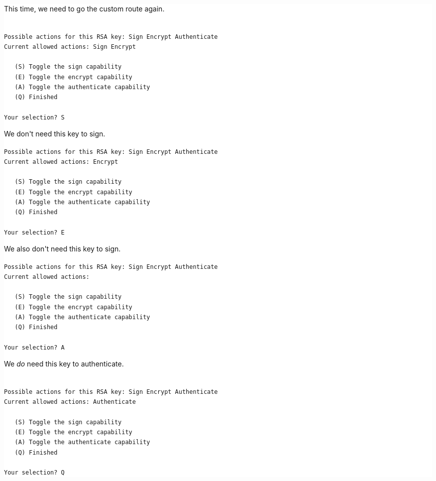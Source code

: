 This time, we need to go the custom route again.

```

Possible actions for this RSA key: Sign Encrypt Authenticate
Current allowed actions: Sign Encrypt

   (S) Toggle the sign capability
   (E) Toggle the encrypt capability
   (A) Toggle the authenticate capability
   (Q) Finished

Your selection? S

```

We don't need this key to sign.

```
Possible actions for this RSA key: Sign Encrypt Authenticate
Current allowed actions: Encrypt

   (S) Toggle the sign capability
   (E) Toggle the encrypt capability
   (A) Toggle the authenticate capability
   (Q) Finished

Your selection? E
```

We also don't need this key to sign.

```
Possible actions for this RSA key: Sign Encrypt Authenticate
Current allowed actions:

   (S) Toggle the sign capability
   (E) Toggle the encrypt capability
   (A) Toggle the authenticate capability
   (Q) Finished

Your selection? A
```

We *do* need this key to authenticate.

```

Possible actions for this RSA key: Sign Encrypt Authenticate
Current allowed actions: Authenticate

   (S) Toggle the sign capability
   (E) Toggle the encrypt capability
   (A) Toggle the authenticate capability
   (Q) Finished

Your selection? Q
```
